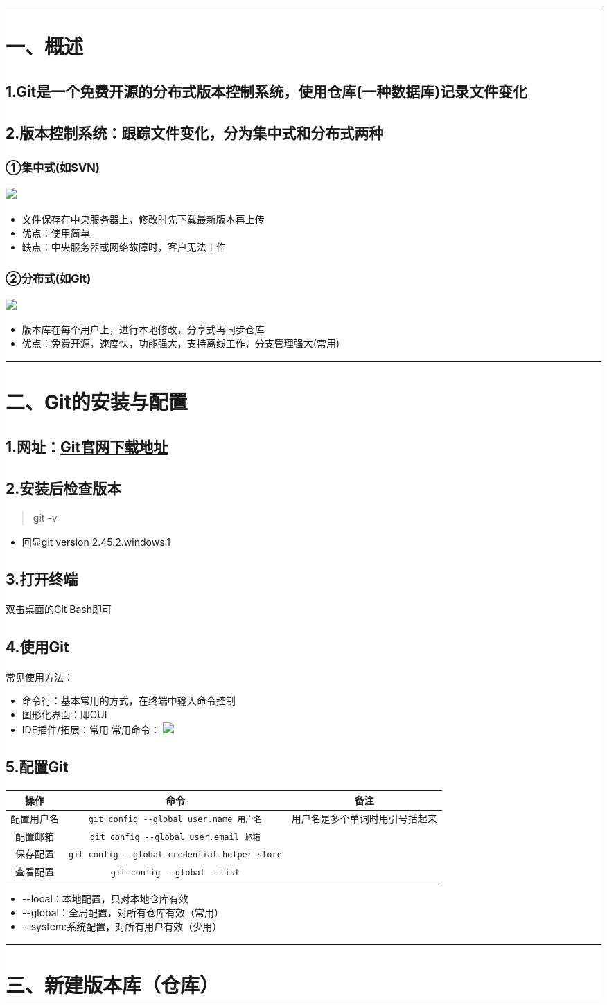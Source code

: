 ___
# 一、概述

## 1.Git是一个免费开源的分布式版本控制系统，使用仓库(一种数据库)记录文件变化

## 2.版本控制系统：跟踪文件变化，分为集中式和分布式两种
### ①集中式(如SVN)
![](https://gitee.com/morely_152/my-pcitures/raw/master/20251012101133570.png)
- 文件保存在中央服务器上，修改时先下载最新版本再上传
- 优点：使用简单
- 缺点：中央服务器或网络故障时，客户无法工作
### ②分布式(如Git)
![](https://gitee.com/morely_152/my-pcitures/raw/master/20251012101133571.png)
- 版本库在每个用户上，进行本地修改，分享式再同步仓库
- 优点：免费开源，速度快，功能强大，支持离线工作，分支管理强大(常用)
___
# 二、Git的安装与配置

## 1.网址：[Git官网下载地址](https://git-scm.com/downloads)

## 2.安装后检查版本
> git -v
- 回显git version 2.45.2.windows.1

## 3.打开终端
双击桌面的Git Bash即可

## 4.使用Git
常见使用方法：
- 命令行：基本常用的方式，在终端中输入命令控制
- 图形化界面：即GUI
- IDE插件/拓展：常用
常用命令：
![](https://gitee.com/morely_152/my-pcitures/raw/master/20251012101133572.png)

## 5.配置Git

|  操作   |                      命令                       | 备注              |
| :---: | :-------------------------------------------: | --------------- |
| 配置用户名 |      `git config --global user.name 用户名`      | 用户名是多个单词时用引号括起来 |
| 配置邮箱  |      `git config --global user.email 邮箱`      |                 |
| 保存配置  | `git config --global credential.helper store` |                 |
| 查看配置  |         `git config --global --list`          |                 |
- --local：本地配置，只对本地仓库有效
- --global：全局配置，对所有仓库有效（常用）
- --system:系统配置，对所有用户有效（少用）
___
# 三、新建版本库（仓库）
